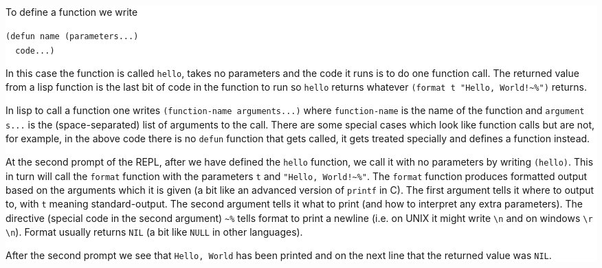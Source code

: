 To define a function we write
```
(defun name (parameters...)
  code...)
```
In this case the function is called `hello`, takes no parameters and the code it runs is to do one function call. The returned value from a lisp function is the last bit of code in the function to run so `hello` returns whatever `(format t "Hello, World!~%")` returns.

In lisp to call a function one writes `(function-name arguments...)` where `function-name` is the name of the function and `arguments...` is the (space-separated) list of arguments to the call. There are some special cases which look like function calls but are not, for example, in the above code there is no `defun` function that gets called, it gets treated specially and defines a function instead.

At the second prompt of the REPL, after we have defined the `hello` function, we call it with no parameters by writing `(hello)`. This in turn will call the `format` function with the parameters `t` and `"Hello, World!~%"`. The `format` function produces formatted output based on the arguments which it is given (a bit like an advanced version of `printf` in C). The first argument tells it where to output to, with `t` meaning standard-output. The second argument tells it what to print (and how to interpret any extra parameters). The directive (special code in the second argument) `~%` tells format to print a newline (i.e. on UNIX it might write `\n` and on windows `\r\n`). Format usually returns `NIL` (a bit like `NULL` in other languages).

After the second prompt we see that `Hello, World` has been printed and on the next line that the returned value was `NIL`.

